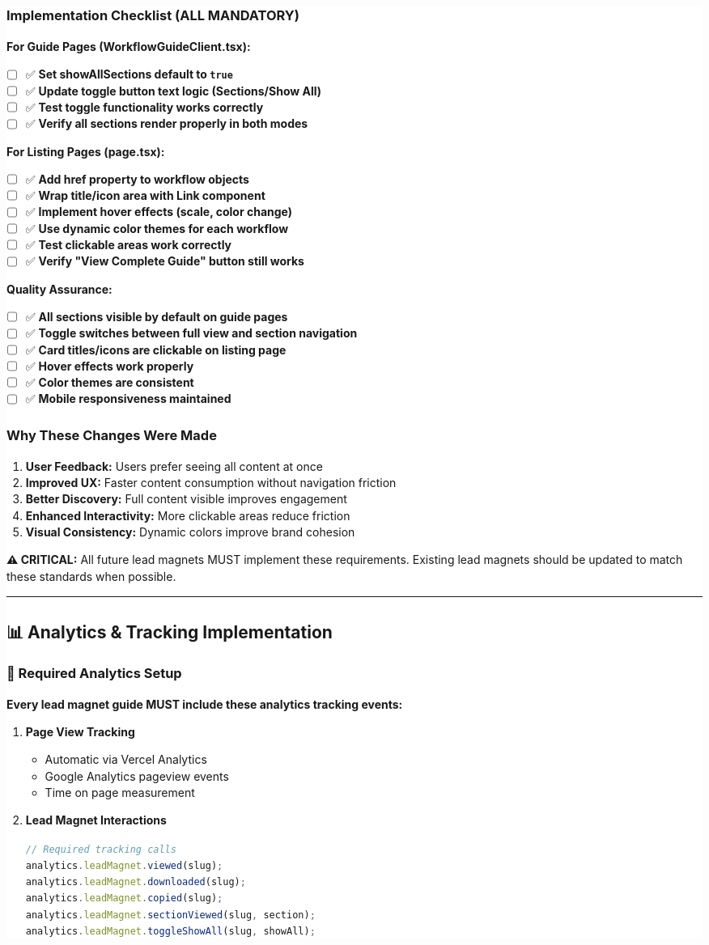 ### **Implementation Checklist (ALL MANDATORY)**

**For Guide Pages (WorkflowGuideClient.tsx):**
- [ ] ✅ **Set showAllSections default to `true`**
- [ ] ✅ **Update toggle button text logic (Sections/Show All)**
- [ ] ✅ **Test toggle functionality works correctly**
- [ ] ✅ **Verify all sections render properly in both modes**

**For Listing Pages (page.tsx):**
- [ ] ✅ **Add href property to workflow objects**
- [ ] ✅ **Wrap title/icon area with Link component**
- [ ] ✅ **Implement hover effects (scale, color change)**
- [ ] ✅ **Use dynamic color themes for each workflow**
- [ ] ✅ **Test clickable areas work correctly**
- [ ] ✅ **Verify "View Complete Guide" button still works**

**Quality Assurance:**
- [ ] ✅ **All sections visible by default on guide pages**
- [ ] ✅ **Toggle switches between full view and section navigation**
- [ ] ✅ **Card titles/icons are clickable on listing page**  
- [ ] ✅ **Hover effects work properly**
- [ ] ✅ **Color themes are consistent**
- [ ] ✅ **Mobile responsiveness maintained**

### **Why These Changes Were Made**

1. **User Feedback:** Users prefer seeing all content at once
2. **Improved UX:** Faster content consumption without navigation friction
3. **Better Discovery:** Full content visible improves engagement
4. **Enhanced Interactivity:** More clickable areas reduce friction
5. **Visual Consistency:** Dynamic colors improve brand cohesion

**⚠️ CRITICAL:** All future lead magnets MUST implement these requirements. Existing lead magnets should be updated to match these standards when possible.

---

## 📊 Analytics & Tracking Implementation

### **🎯 Required Analytics Setup**

**Every lead magnet guide MUST include these analytics tracking events:**

1. **Page View Tracking**
   - Automatic via Vercel Analytics
   - Google Analytics pageview events
   - Time on page measurement

2. **Lead Magnet Interactions**
   ```typescript
   // Required tracking calls
   analytics.leadMagnet.viewed(slug);
   analytics.leadMagnet.downloaded(slug);
   analytics.leadMagnet.copied(slug);
   analytics.leadMagnet.sectionViewed(slug, section);
   analytics.leadMagnet.toggleShowAll(slug, showAll);
   ```
